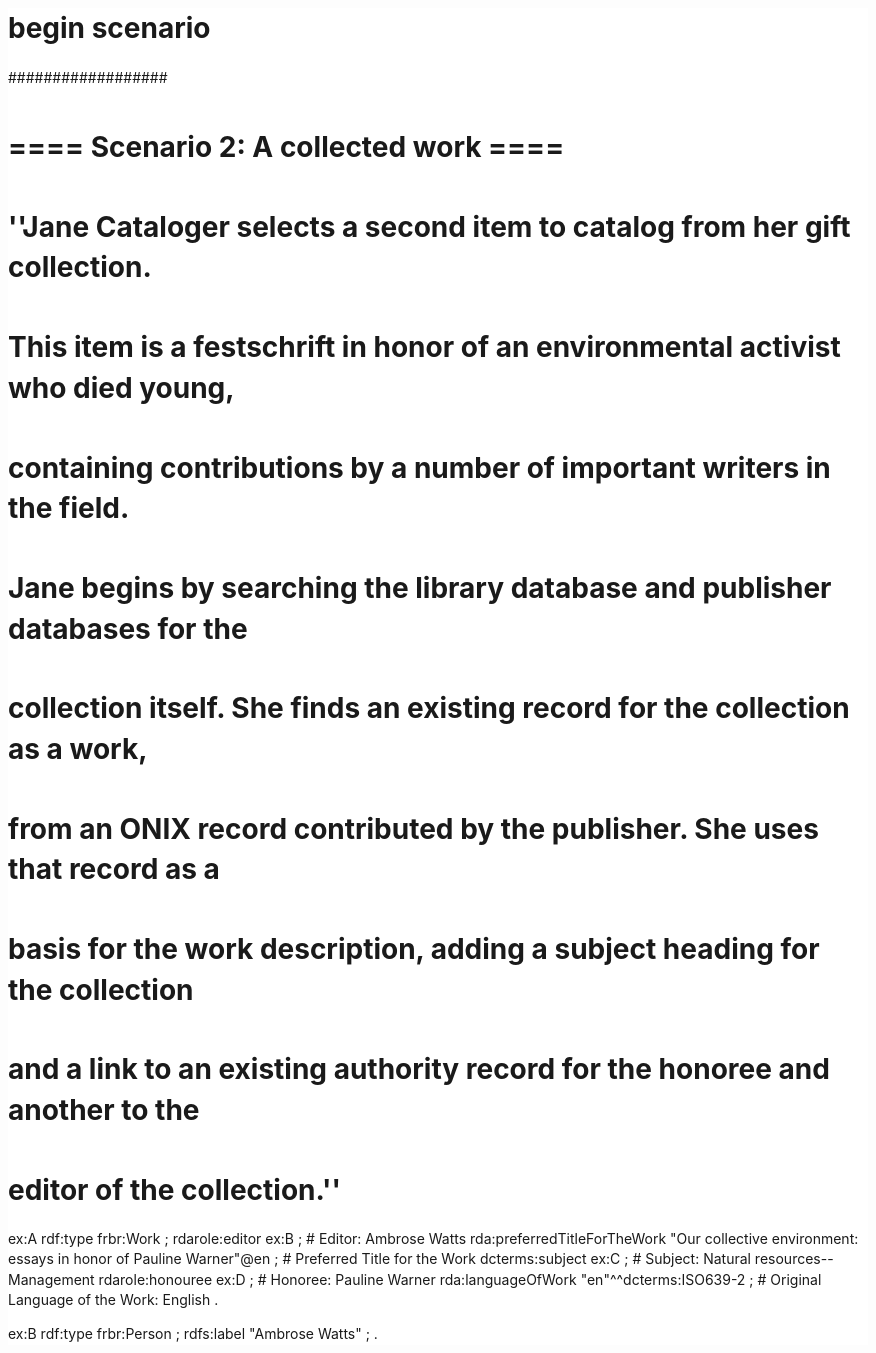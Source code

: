 # begin scenario #
##################

# ==== Scenario 2: A collected work ====

# ''Jane Cataloger selects a second item to catalog from her gift collection.  
# This item is a festschrift in honor of an environmental activist who died young, 
# containing contributions by a number of important writers in the field.  
# Jane begins by searching the library database and publisher databases for the 
# collection itself. She finds an existing record for the collection as a work, 
# from an ONIX record contributed by the publisher. She uses that record as a 
# basis for the work description, adding a subject heading for the collection 
# and a link to an existing authority record for the honoree and another to the 
# editor of the collection.''

ex:A rdf:type frbr:Work ;
    rdarole:editor ex:B ; # Editor: Ambrose Watts
    rda:preferredTitleForTheWork "Our collective environment: essays in honor of Pauline Warner"@en ; # Preferred Title for the Work
    dcterms:subject ex:C ; # Subject: Natural resources--Management
    rdarole:honouree ex:D ; # Honoree: Pauline Warner
    rda:languageOfWork "en"^^dcterms:ISO639-2 ; # Original Language of the Work: English
.

ex:B rdf:type frbr:Person ;
    rdfs:label "Ambrose Watts" ;
.
